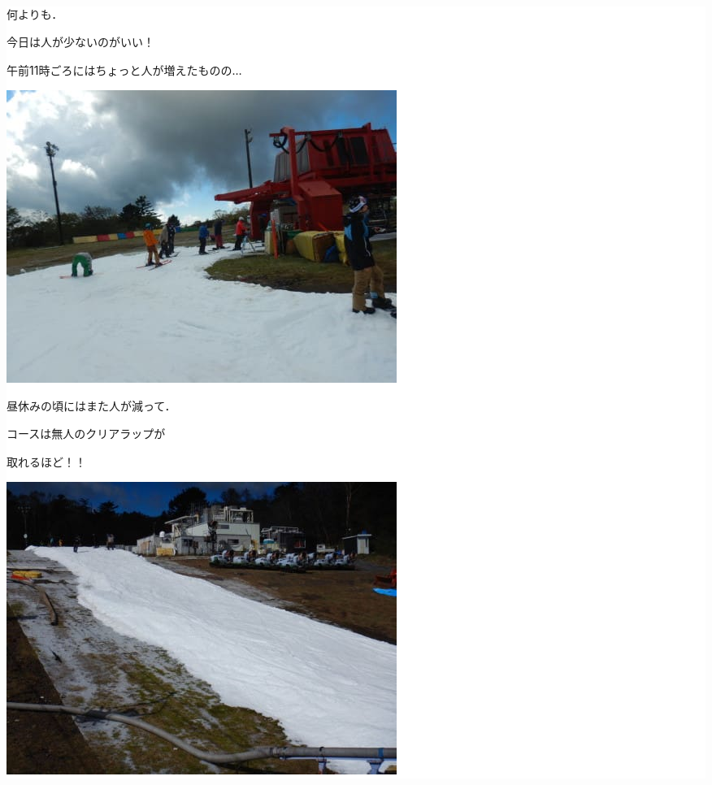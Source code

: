 





何よりも．


今日は人が少ないのがいい！


午前11時ごろにはちょっと人が増えたものの…




![e7720f6150a3bed6248703922448bfd5.jpg](images/e7720f6150a3bed6248703922448bfd5.jpg)




昼休みの頃にはまた人が減って．


コースは無人のクリアラップが


取れるほど！！




![1664788aeffe3b4b5ebfdaba50b365aa.jpg](images/1664788aeffe3b4b5ebfdaba50b365aa.jpg)
